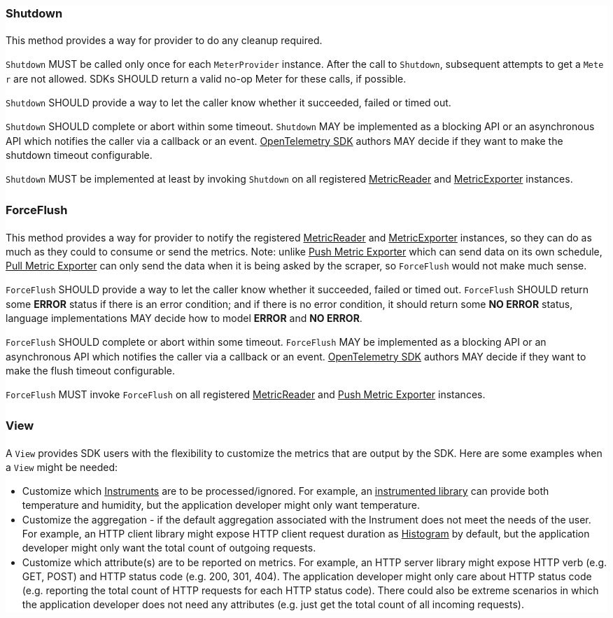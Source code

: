 ### Shutdown

This method provides a way for provider to do any cleanup required.

`Shutdown` MUST be called only once for each `MeterProvider` instance. After the
call to `Shutdown`, subsequent attempts to get a `Meter` are not allowed. SDKs
SHOULD return a valid no-op Meter for these calls, if possible.

`Shutdown` SHOULD provide a way to let the caller know whether it succeeded,
failed or timed out.

`Shutdown` SHOULD complete or abort within some timeout. `Shutdown` MAY be
implemented as a blocking API or an asynchronous API which notifies the caller
via a callback or an event. [OpenTelemetry SDK](../overview.md#sdk) authors MAY
decide if they want to make the shutdown timeout configurable.

`Shutdown` MUST be implemented at least by invoking `Shutdown` on all registered
[MetricReader](#metricreader) and [MetricExporter](#metricexporter) instances.

### ForceFlush

This method provides a way for provider to notify the registered
[MetricReader](#metricreader) and [MetricExporter](#metricexporter) instances,
so they can do as much as they could to consume or send the metrics. Note:
unlike [Push Metric Exporter](#push-metric-exporter) which can send data on its
own schedule, [Pull Metric Exporter](#pull-metric-exporter) can only send the
data when it is being asked by the scraper, so `ForceFlush` would not make much
sense.

`ForceFlush` SHOULD provide a way to let the caller know whether it succeeded,
failed or timed out. `ForceFlush` SHOULD return some **ERROR** status if there
is an error condition; and if there is no error condition, it should return some
**NO ERROR** status, language implementations MAY decide how to model **ERROR**
and **NO ERROR**.

`ForceFlush` SHOULD complete or abort within some timeout. `ForceFlush` MAY be
implemented as a blocking API or an asynchronous API which notifies the caller
via a callback or an event. [OpenTelemetry SDK](../overview.md#sdk) authors MAY
decide if they want to make the flush timeout configurable.

`ForceFlush` MUST invoke `ForceFlush` on all registered
[MetricReader](#metricreader) and [Push Metric Exporter](#push-metric-exporter)
instances.

### View

A `View` provides SDK users with the flexibility to customize the metrics that
are output by the SDK. Here are some examples when a `View` might be needed:

- Customize which [Instruments](./api.md#instrument) are to be
  processed/ignored. For example, an
  [instrumented library](../glossary.md#instrumented-library) can provide both
  temperature and humidity, but the application developer might only want
  temperature.
- Customize the aggregation - if the default aggregation associated with the
  Instrument does not meet the needs of the user. For example, an HTTP client
  library might expose HTTP client request duration as
  [Histogram](./api.md#histogram) by default, but the application developer
  might only want the total count of outgoing requests.
- Customize which attribute(s) are to be reported on metrics. For example, an
  HTTP server library might expose HTTP verb (e.g. GET, POST) and HTTP status
  code (e.g. 200, 301, 404). The application developer might only care about
  HTTP status code (e.g. reporting the total count of HTTP requests for each
  HTTP status code). There could also be extreme scenarios in which the
  application developer does not need any attributes (e.g. just get the total
  count of all incoming requests).
